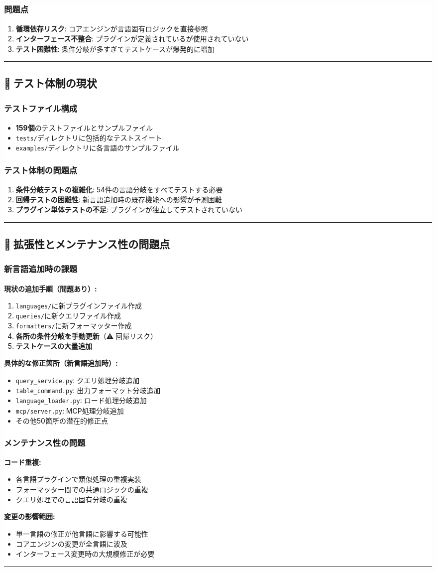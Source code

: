 ### 問題点
1. **循環依存リスク**: コアエンジンが言語固有ロジックを直接参照
2. **インターフェース不整合**: プラグインが定義されているが使用されていない
3. **テスト困難性**: 条件分岐が多すぎてテストケースが爆発的に増加

---

## 🧪 テスト体制の現状

### テストファイル構成
- **159個**のテストファイルとサンプルファイル
- `tests/`ディレクトリに包括的なテストスイート
- `examples/`ディレクトリに各言語のサンプルファイル

### テスト体制の問題点
1. **条件分岐テストの複雑化**: 54件の言語分岐をすべてテストする必要
2. **回帰テストの困難性**: 新言語追加時の既存機能への影響が予測困難
3. **プラグイン単体テストの不足**: プラグインが独立してテストされていない

---

## 🎯 拡張性とメンテナンス性の問題点

### 新言語追加時の課題

**現状の追加手順（問題あり）:**
1. `languages/`に新プラグインファイル作成
2. `queries/`に新クエリファイル作成
3. `formatters/`に新フォーマッター作成
4. **各所の条件分岐を手動更新**（⚠️ 回帰リスク）
5. **テストケースの大量追加**

**具体的な修正箇所（新言語追加時）:**
- `query_service.py`: クエリ処理分岐追加
- `table_command.py`: 出力フォーマット分岐追加
- `language_loader.py`: ロード処理分岐追加
- `mcp/server.py`: MCP処理分岐追加
- その他50箇所の潜在的修正点

### メンテナンス性の問題

**コード重複:**
- 各言語プラグインで類似処理の重複実装
- フォーマッター間での共通ロジックの重複
- クエリ処理での言語固有分岐の重複

**変更の影響範囲:**
- 単一言語の修正が他言語に影響する可能性
- コアエンジンの変更が全言語に波及
- インターフェース変更時の大規模修正が必要

---